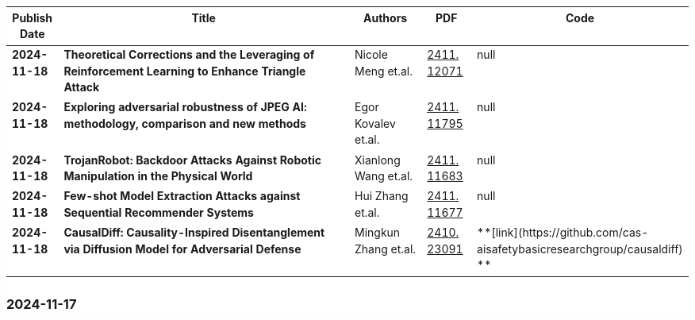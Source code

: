 <table>
   <thead>
       <tr>
           <th>Publish Date</th>
           <th>Title</th>
           <th>Authors</th>
           <th>PDF</th>
           <th>Code</th>
       </tr>
   </thead>
   <tbody>
       <tr>
    <td><b>2024-11-18</b></td>
    <td><b>Theoretical Corrections and the Leveraging of Reinforcement Learning to Enhance Triangle Attack</b></td>
    <td>Nicole Meng et.al.</td>
    <td><a href="#http://arxiv.org/abs/2411.12071">2411.12071</a></td>
    <td>null</td>
       </tr>
       <tr>
    <td><b>2024-11-18</b></td>
    <td><b>Exploring adversarial robustness of JPEG AI: methodology, comparison and new methods</b></td>
    <td>Egor Kovalev et.al.</td>
    <td><a href="#http://arxiv.org/abs/2411.11795">2411.11795</a></td>
    <td>null</td>
       </tr>
       <tr>
    <td><b>2024-11-18</b></td>
    <td><b>TrojanRobot: Backdoor Attacks Against Robotic Manipulation in the Physical World</b></td>
    <td>Xianlong Wang et.al.</td>
    <td><a href="#http://arxiv.org/abs/2411.11683">2411.11683</a></td>
    <td>null</td>
       </tr>
       <tr>
    <td><b>2024-11-18</b></td>
    <td><b>Few-shot Model Extraction Attacks against Sequential Recommender Systems</b></td>
    <td>Hui Zhang et.al.</td>
    <td><a href="#http://arxiv.org/abs/2411.11677">2411.11677</a></td>
    <td>null</td>
       </tr>
       <tr>
    <td><b>2024-11-18</b></td>
    <td><b>CausalDiff: Causality-Inspired Disentanglement via Diffusion Model for Adversarial Defense</b></td>
    <td>Mingkun Zhang et.al.</td>
    <td><a href="#http://arxiv.org/abs/2410.23091">2410.23091</a></td>
    <td>**[link](https://github.com/cas-aisafetybasicresearchgroup/causaldiff)**</td>
       </tr>
   </tbody>
</table>
<h3>2024-11-17</h3>
